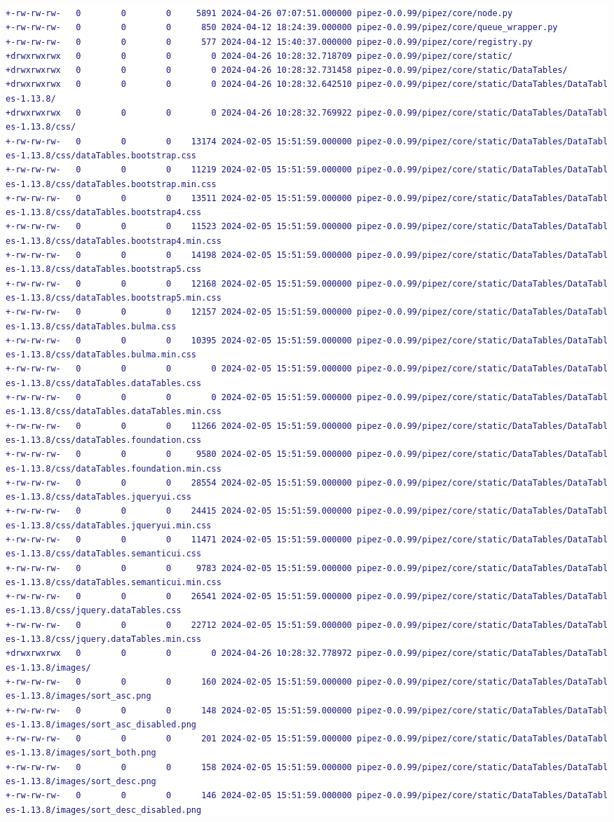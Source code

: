 ```diff
+-rw-rw-rw-   0        0        0     5891 2024-04-26 07:07:51.000000 pipez-0.0.99/pipez/core/node.py
+-rw-rw-rw-   0        0        0      850 2024-04-12 18:24:39.000000 pipez-0.0.99/pipez/core/queue_wrapper.py
+-rw-rw-rw-   0        0        0      577 2024-04-12 15:40:37.000000 pipez-0.0.99/pipez/core/registry.py
+drwxrwxrwx   0        0        0        0 2024-04-26 10:28:32.718709 pipez-0.0.99/pipez/core/static/
+drwxrwxrwx   0        0        0        0 2024-04-26 10:28:32.731458 pipez-0.0.99/pipez/core/static/DataTables/
+drwxrwxrwx   0        0        0        0 2024-04-26 10:28:32.642510 pipez-0.0.99/pipez/core/static/DataTables/DataTables-1.13.8/
+drwxrwxrwx   0        0        0        0 2024-04-26 10:28:32.769922 pipez-0.0.99/pipez/core/static/DataTables/DataTables-1.13.8/css/
+-rw-rw-rw-   0        0        0    13174 2024-02-05 15:51:59.000000 pipez-0.0.99/pipez/core/static/DataTables/DataTables-1.13.8/css/dataTables.bootstrap.css
+-rw-rw-rw-   0        0        0    11219 2024-02-05 15:51:59.000000 pipez-0.0.99/pipez/core/static/DataTables/DataTables-1.13.8/css/dataTables.bootstrap.min.css
+-rw-rw-rw-   0        0        0    13511 2024-02-05 15:51:59.000000 pipez-0.0.99/pipez/core/static/DataTables/DataTables-1.13.8/css/dataTables.bootstrap4.css
+-rw-rw-rw-   0        0        0    11523 2024-02-05 15:51:59.000000 pipez-0.0.99/pipez/core/static/DataTables/DataTables-1.13.8/css/dataTables.bootstrap4.min.css
+-rw-rw-rw-   0        0        0    14198 2024-02-05 15:51:59.000000 pipez-0.0.99/pipez/core/static/DataTables/DataTables-1.13.8/css/dataTables.bootstrap5.css
+-rw-rw-rw-   0        0        0    12168 2024-02-05 15:51:59.000000 pipez-0.0.99/pipez/core/static/DataTables/DataTables-1.13.8/css/dataTables.bootstrap5.min.css
+-rw-rw-rw-   0        0        0    12157 2024-02-05 15:51:59.000000 pipez-0.0.99/pipez/core/static/DataTables/DataTables-1.13.8/css/dataTables.bulma.css
+-rw-rw-rw-   0        0        0    10395 2024-02-05 15:51:59.000000 pipez-0.0.99/pipez/core/static/DataTables/DataTables-1.13.8/css/dataTables.bulma.min.css
+-rw-rw-rw-   0        0        0        0 2024-02-05 15:51:59.000000 pipez-0.0.99/pipez/core/static/DataTables/DataTables-1.13.8/css/dataTables.dataTables.css
+-rw-rw-rw-   0        0        0        0 2024-02-05 15:51:59.000000 pipez-0.0.99/pipez/core/static/DataTables/DataTables-1.13.8/css/dataTables.dataTables.min.css
+-rw-rw-rw-   0        0        0    11266 2024-02-05 15:51:59.000000 pipez-0.0.99/pipez/core/static/DataTables/DataTables-1.13.8/css/dataTables.foundation.css
+-rw-rw-rw-   0        0        0     9580 2024-02-05 15:51:59.000000 pipez-0.0.99/pipez/core/static/DataTables/DataTables-1.13.8/css/dataTables.foundation.min.css
+-rw-rw-rw-   0        0        0    28554 2024-02-05 15:51:59.000000 pipez-0.0.99/pipez/core/static/DataTables/DataTables-1.13.8/css/dataTables.jqueryui.css
+-rw-rw-rw-   0        0        0    24415 2024-02-05 15:51:59.000000 pipez-0.0.99/pipez/core/static/DataTables/DataTables-1.13.8/css/dataTables.jqueryui.min.css
+-rw-rw-rw-   0        0        0    11471 2024-02-05 15:51:59.000000 pipez-0.0.99/pipez/core/static/DataTables/DataTables-1.13.8/css/dataTables.semanticui.css
+-rw-rw-rw-   0        0        0     9783 2024-02-05 15:51:59.000000 pipez-0.0.99/pipez/core/static/DataTables/DataTables-1.13.8/css/dataTables.semanticui.min.css
+-rw-rw-rw-   0        0        0    26541 2024-02-05 15:51:59.000000 pipez-0.0.99/pipez/core/static/DataTables/DataTables-1.13.8/css/jquery.dataTables.css
+-rw-rw-rw-   0        0        0    22712 2024-02-05 15:51:59.000000 pipez-0.0.99/pipez/core/static/DataTables/DataTables-1.13.8/css/jquery.dataTables.min.css
+drwxrwxrwx   0        0        0        0 2024-04-26 10:28:32.778972 pipez-0.0.99/pipez/core/static/DataTables/DataTables-1.13.8/images/
+-rw-rw-rw-   0        0        0      160 2024-02-05 15:51:59.000000 pipez-0.0.99/pipez/core/static/DataTables/DataTables-1.13.8/images/sort_asc.png
+-rw-rw-rw-   0        0        0      148 2024-02-05 15:51:59.000000 pipez-0.0.99/pipez/core/static/DataTables/DataTables-1.13.8/images/sort_asc_disabled.png
+-rw-rw-rw-   0        0        0      201 2024-02-05 15:51:59.000000 pipez-0.0.99/pipez/core/static/DataTables/DataTables-1.13.8/images/sort_both.png
+-rw-rw-rw-   0        0        0      158 2024-02-05 15:51:59.000000 pipez-0.0.99/pipez/core/static/DataTables/DataTables-1.13.8/images/sort_desc.png
+-rw-rw-rw-   0        0        0      146 2024-02-05 15:51:59.000000 pipez-0.0.99/pipez/core/static/DataTables/DataTables-1.13.8/images/sort_desc_disabled.png
```
